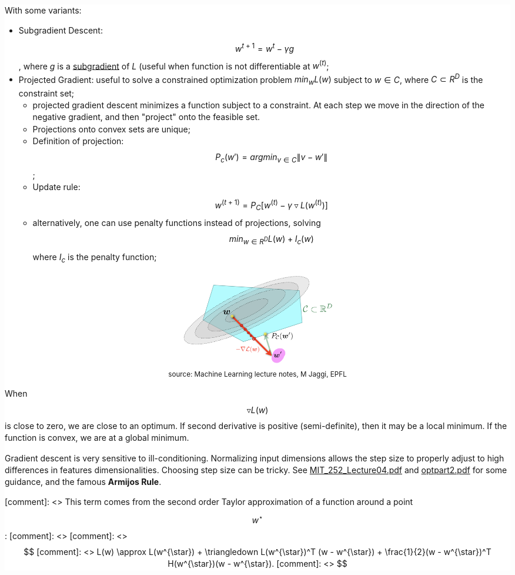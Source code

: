 With some variants:
- Subgradient Descent: $$ w^{t+1} = w^{t} - \gamma g $$, where $g$ is a [subgradient](https://en.wikipedia.org/wiki/Subderivative#The_subgradient) of $L$ (useful when function is not differentiable at $w^{(t)}$; 
- Projected Gradient: useful to solve a constrained optimization problem $min_w L(w)$ subject to $w \in C$, where $C \subset R^D$ is the constraint set;
  - projected gradient descent minimizes a function subject to a constraint. At each step we move in the direction of the negative gradient, and then "project" onto the feasible set.
  - Projections onto convex sets are unique;
  - Definition of projection: $$ P_c(w') = argmin_{v \in C} \| v - w' \| $$;
  - Update rule: $$ w^{(t+1)} = P_C [ w^{(t)} - \gamma \triangledown L (w^{(t)}) ] $$
  - alternatively, one can use penalty functions instead of projections, solving $$ min_{w \in R^D} L(w) + I_c(w) $$ where $I_c$ is the penalty function;

<p align="center">
<img width="30%" height="30%" src="/assets/2018-Supervised-Learning/projection.png"><br/>
<small>source: Machine Learning lecture notes, M Jaggi, EPFL</small>
</p>

When $$ \triangledown L (w) $$ is close to zero, we are close to an optimum. If second derivative is positive (semi-definite), then it may be a local minimum. If the function is convex, we are at a global minimum. 

Gradient descent is very sensitive to ill-conditioning. Normalizing input dimensions allows the step size to properly adjust to high differences in features dimensionalities. Choosing step size can be tricky. See [MIT_252_Lecture04.pdf](/assets/2018-Supervised-Learning/MIT_252_Lecture04.pdf) and [optpart2.pdf](/assets/2018-Supervised-Learning/optpart2.pdf) for some guidance, and the famous **Armijos Rule**.


[comment]: <>  This term comes from the second order Taylor approximation of a function around a point $$ w^{\star} $$:
[comment]: <> 
[comment]: <> $$
[comment]: <> L(w) \approx L(w^{\star}) + \triangledown L(w^{\star})^T (w - w^{\star}) + \frac{1}{2}(w - w^{\star})^T H(w^{\star})(w - w^{\star}).
[comment]: <> $$ 